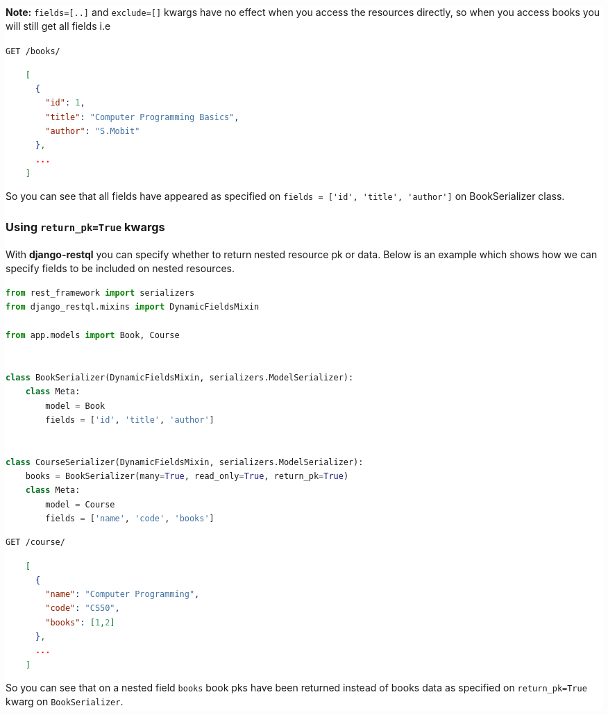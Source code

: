 **Note:** `fields=[..]` and `exclude=[]` kwargs have no effect when you access the resources directly, so when you access books you will still get all fields i.e

`GET /books/`

```json
    [
      {
        "id": 1,
        "title": "Computer Programming Basics",
        "author": "S.Mobit"
      },
      ...
    ]
```
So you can see that all fields have appeared as specified on `fields = ['id', 'title', 'author']` on BookSerializer class.


### Using `return_pk=True` kwargs
With **django-restql** you can specify whether to return nested resource pk or data. Below is an example which shows how we can specify fields to be included on nested resources. 

```python
from rest_framework import serializers
from django_restql.mixins import DynamicFieldsMixin

from app.models import Book, Course


class BookSerializer(DynamicFieldsMixin, serializers.ModelSerializer):
    class Meta:
        model = Book
        fields = ['id', 'title', 'author']


class CourseSerializer(DynamicFieldsMixin, serializers.ModelSerializer):
    books = BookSerializer(many=True, read_only=True, return_pk=True)
    class Meta:
        model = Course
        fields = ['name', 'code', 'books']
```

`GET /course/`

```json
    [
      {
        "name": "Computer Programming",
        "code": "CS50",
        "books": [1,2]
      },
      ...
    ]
```
So you can see that on a nested field `books` book pks have been returned instead of books data as specified on `return_pk=True` kwarg on `BookSerializer`.
